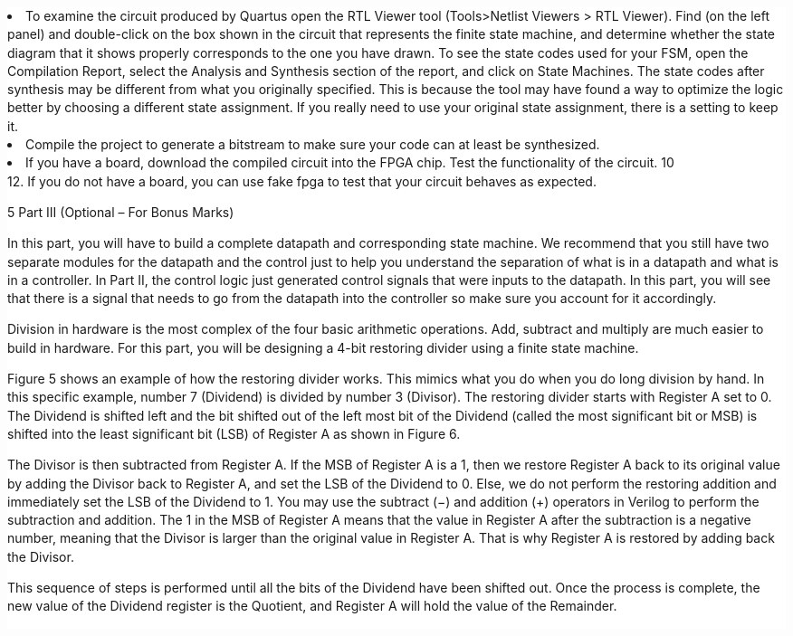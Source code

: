 <li>To examine the circuit produced by Quartus open the RTL Viewer tool (Tools&gt;Netlist Viewers &gt; RTL Viewer). Find (on the left panel) and double-click on the box shown in the circuit that represents the finite state machine, and determine whether the state diagram that it shows properly corresponds to the one you have drawn. To see the state codes used for your FSM, open the Compilation Report, select the Analysis and Synthesis section of the report, and click on State Machines.
The state codes after synthesis may be different from what you originally specified. This is because the tool may have found a way to optimize the logic better by choosing a different state assignment. If you really need to use your original state assignment, there is a setting to keep it.
</li>
<li>Compile the project to generate a bitstream to make sure your code can at least be synthesized.</li>
<li>If you have a board, download the compiled circuit into the FPGA chip. Test the functionality of the circuit.
10
</li>
</ol>
</div>
</div>
</div>
<div class="page" title="Page 11">
<div class="layoutArea">
<div class="column">
12. If you do not have a board, you can use fake fpga to test that your circuit behaves as expected.

5 Part III (Optional – For Bonus Marks)

In this part, you will have to build a complete datapath and corresponding state machine. We recommend that you still have two separate modules for the datapath and the control just to help you understand the separation of what is in a datapath and what is in a controller. In Part II, the control logic just generated control signals that were inputs to the datapath. In this part, you will see that there is a signal that needs to go from the datapath into the controller so make sure you account for it accordingly.

Division in hardware is the most complex of the four basic arithmetic operations. Add, subtract and multiply are much easier to build in hardware. For this part, you will be designing a 4-bit restoring divider using a finite state machine.

Figure 5 shows an example of how the restoring divider works. This mimics what you do when you do long division by hand. In this specific example, number 7 (Dividend) is divided by number 3 (Divisor). The restoring divider starts with Register A set to 0. The Dividend is shifted left and the bit shifted out of the left most bit of the Dividend (called the most significant bit or MSB) is shifted into the least significant bit (LSB) of Register A as shown in Figure 6.

The Divisor is then subtracted from Register A. If the MSB of Register A is a 1, then we restore Register A back to its original value by adding the Divisor back to Register A, and set the LSB of the Dividend to 0. Else, we do not perform the restoring addition and immediately set the LSB of the Dividend to 1. You may use the subtract (−) and addition (+) operators in Verilog to perform the subtraction and addition. The 1 in the MSB of Register A means that the value in Register A after the subtraction is a negative number, meaning that the Divisor is larger than the original value in Register A. That is why Register A is restored by adding back the Divisor.

This sequence of steps is performed until all the bits of the Dividend have been shifted out. Once the process is complete, the new value of the Dividend register is the Quotient, and Register A will hold the value of the Remainder.
